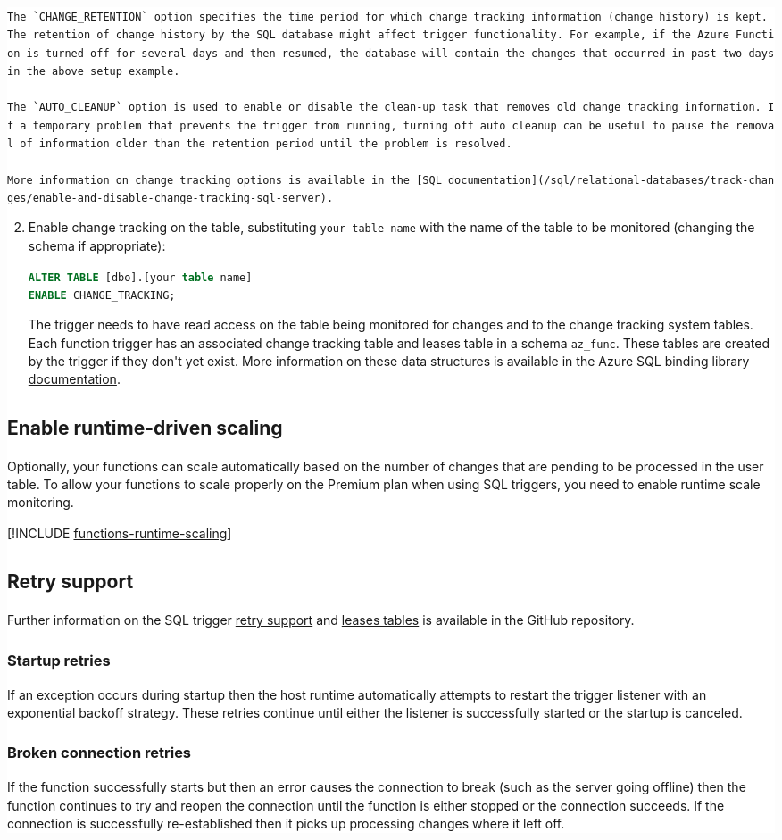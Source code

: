     The `CHANGE_RETENTION` option specifies the time period for which change tracking information (change history) is kept.  The retention of change history by the SQL database might affect trigger functionality. For example, if the Azure Function is turned off for several days and then resumed, the database will contain the changes that occurred in past two days in the above setup example.

    The `AUTO_CLEANUP` option is used to enable or disable the clean-up task that removes old change tracking information. If a temporary problem that prevents the trigger from running, turning off auto cleanup can be useful to pause the removal of information older than the retention period until the problem is resolved.

    More information on change tracking options is available in the [SQL documentation](/sql/relational-databases/track-changes/enable-and-disable-change-tracking-sql-server).

2. Enable change tracking on the table, substituting `your table name` with the name of the table to be monitored (changing the schema if appropriate):

    ```sql
    ALTER TABLE [dbo].[your table name]
    ENABLE CHANGE_TRACKING;
    ```

    The trigger needs to have read access on the table being monitored for changes and to the change tracking system tables. Each function trigger has an associated change tracking table and leases table in a schema `az_func`. These tables are created by the trigger if they don't yet exist.  More information on these data structures is available in the Azure SQL binding library [documentation](https://github.com/Azure/azure-functions-sql-extension/blob/main/docs/BindingsOverview.md#internal-state-tables).


## Enable runtime-driven scaling

Optionally, your functions can scale automatically based on the number of changes that are pending to be processed in the user table. To allow your functions to scale properly on the Premium plan when using SQL triggers, you need to enable runtime scale monitoring.

[!INCLUDE [functions-runtime-scaling](../../includes/functions-runtime-scaling.md)]

## Retry support

Further information on the SQL trigger [retry support](https://github.com/Azure/azure-functions-sql-extension/blob/main/docs/BindingsOverview.md#retry-support-for-trigger-bindings) and [leases tables](https://github.com/Azure/azure-functions-sql-extension/blob/main/docs/TriggerBinding.md#internal-state-tables) is available in the GitHub repository.

### Startup retries
If an exception occurs during startup then the host runtime automatically attempts to restart the trigger listener with an exponential backoff strategy. These retries continue until either the listener is successfully started or the startup is canceled.

### Broken connection retries
If the function successfully starts but then an error causes the connection to break (such as the server going offline) then the function continues to try and reopen the connection until the function is either stopped or the connection succeeds. If the connection is successfully re-established then it picks up processing changes where it left off.
